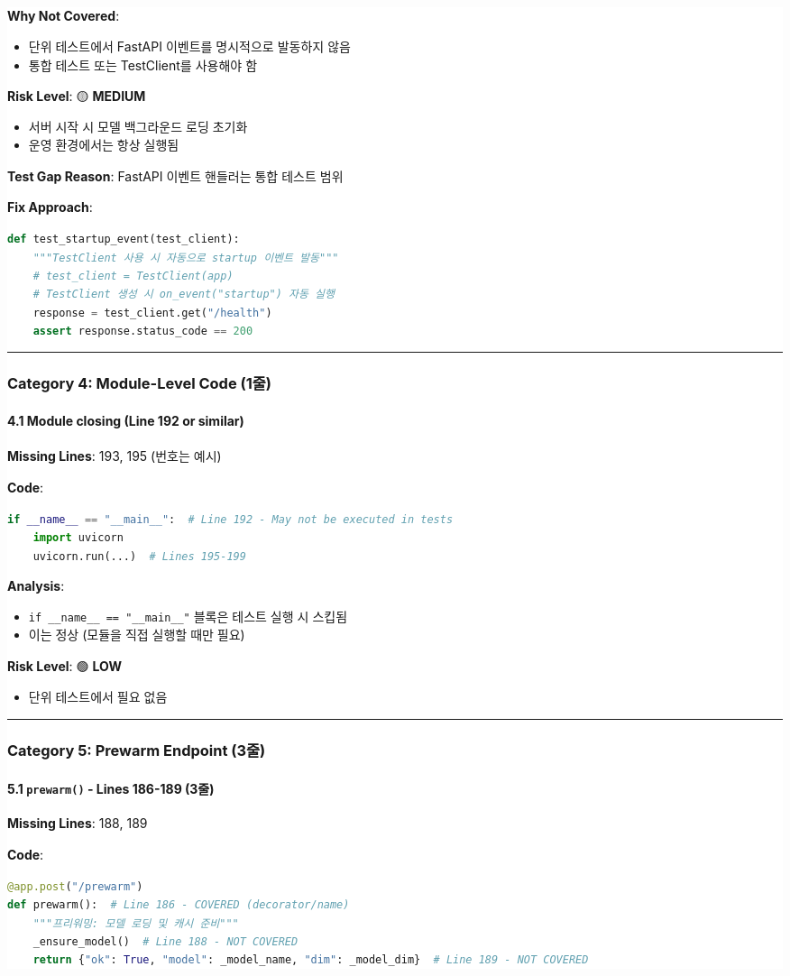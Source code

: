 **Why Not Covered**:
- 단위 테스트에서 FastAPI 이벤트를 명시적으로 발동하지 않음
- 통합 테스트 또는 TestClient를 사용해야 함

**Risk Level**: 🟡 **MEDIUM**
- 서버 시작 시 모델 백그라운드 로딩 초기화
- 운영 환경에서는 항상 실행됨

**Test Gap Reason**: FastAPI 이벤트 핸들러는 통합 테스트 범위

**Fix Approach**:
```python
def test_startup_event(test_client):
    """TestClient 사용 시 자동으로 startup 이벤트 발동"""
    # test_client = TestClient(app)
    # TestClient 생성 시 on_event("startup") 자동 실행
    response = test_client.get("/health")
    assert response.status_code == 200
```

---

### Category 4: Module-Level Code (1줄)

#### 4.1 Module closing (Line 192 or similar)

**Missing Lines**: 193, 195 (번호는 예시)

**Code**:
```python
if __name__ == "__main__":  # Line 192 - May not be executed in tests
    import uvicorn
    uvicorn.run(...)  # Lines 195-199
```

**Analysis**:
- `if __name__ == "__main__"` 블록은 테스트 실행 시 스킵됨
- 이는 정상 (모듈을 직접 실행할 때만 필요)

**Risk Level**: 🟢 **LOW**
- 단위 테스트에서 필요 없음

---

### Category 5: Prewarm Endpoint (3줄)

#### 5.1 `prewarm()` - Lines 186-189 (3줄)

**Missing Lines**: 188, 189

**Code**:
```python
@app.post("/prewarm")
def prewarm():  # Line 186 - COVERED (decorator/name)
    """프리워밍: 모델 로딩 및 캐시 준비"""
    _ensure_model()  # Line 188 - NOT COVERED
    return {"ok": True, "model": _model_name, "dim": _model_dim}  # Line 189 - NOT COVERED
```

